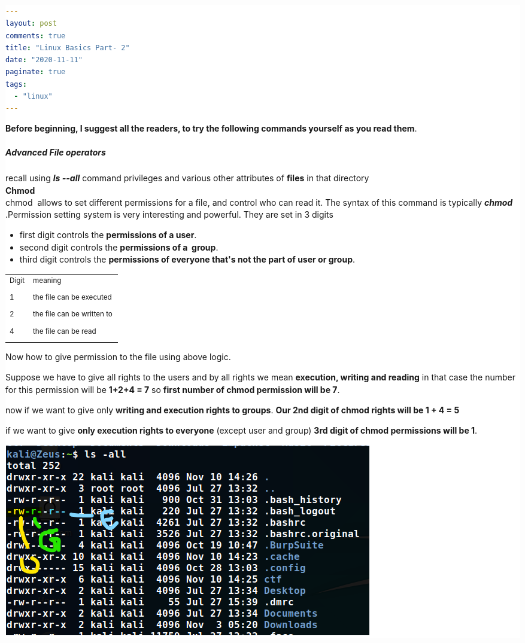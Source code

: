 ```yaml
---
layout: post
comments: true
title: "Linux Basics Part- 2"
date: "2020-11-11"
paginate: true
tags: 
  - "linux"
---
```


**Before beginning, I suggest all the readers, to try the following commands yourself as you read them**.

##### **Advanced File operators**

recall using _**ls --all**_ command privileges and various other attributes of **files** in that directory  
**Chmod**  
chmod  allows to set different permissions for a file, and control who can read it. The syntax of this command is typically _**chmod <permissions> <file>**_.Permission setting system is very interesting and powerful. They are set in 3 digits

- first digit controls the **permissions of a user**.
- second digit controls the **permissions of a  group**.
- third digit controls the **permissions of everyone that's not the part of user or group**.

<table><tbody><tr><td class="has-text-align-center" data-align="center"><sup>Digit</sup></td><td class="has-text-align-center" data-align="center"><sup>meaning&nbsp;</sup></td></tr><tr><td class="has-text-align-center" data-align="center"><sup>1</sup></td><td class="has-text-align-center" data-align="center"><sup>the file can be executed&nbsp;</sup></td></tr><tr><td class="has-text-align-center" data-align="center"><sup>2</sup></td><td class="has-text-align-center" data-align="center"><sup>the file can be written to</sup></td></tr><tr><td class="has-text-align-center" data-align="center"><sup>4</sup></td><td class="has-text-align-center" data-align="center"><sup>the file can be read</sup></td></tr></tbody></table>

Now how to give permission to the file using above logic.

Suppose we have to give all rights to the users and by all rights we mean **execution, writing and reading** in that case the number for this permission will be **1+2+4 = 7** so **first number of chmod permission will be 7**.

now if we want to give only **writing and execution rights to groups**. **Our 2nd digit of chmod rights will be 1 + 4 = 5**

if we want to give **only execution rights to everyone** (except user and group) **3rd digit of chmod permissions will be 1**.

<img src="/images/linux-basics-2/image-2.png" class="center" >
